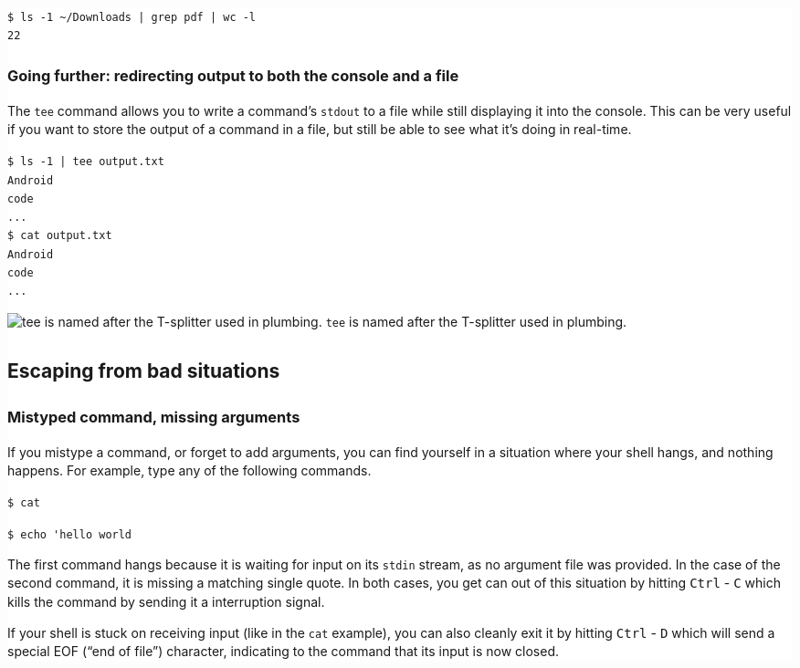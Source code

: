 ``` extbash
$ ls -1 ~/Downloads | grep pdf | wc -l
22
```

### Going further: redirecting output to both the console and a file

The `tee` command allows you to write a command’s `stdout` to a file
while still displaying it into the console. This can be very useful if
you want to store the output of a command in a file, but still be able
to see what it’s doing in real-time.

``` extbash
$ ls -1 | tee output.txt
Android
code
...
$ cat output.txt
Android
code
...
```

![`tee` is named after the T-splitter used in plumbing.](https://s3.eu-west-3.amazonaws.com/balthazar-rouberol-blog/terminal/tee.png)
<span class=imgcaption>`tee` is named after the T-splitter used in plumbing.</span>

<a id="escaping-from-bad-situations"></a>
## Escaping from bad situations

### Mistyped command, missing arguments

If you mistype a command, or forget to add arguments, you can find
yourself in a situation where your shell hangs, and nothing happens. For
example, type any of the following commands.

``` extbash
$ cat
```

``` extbash
$ echo 'hello world
```

The first command hangs because it is waiting for input on its `stdin`
stream, as no argument file was provided. In the case of the second
command, it is missing a matching single quote. In both cases, you get
can out of this situation by hitting <kbd>Ctrl</kbd> - <kbd>C</kbd>
which kills the command by sending it a interruption signal.

<div class="Note" markdown="1">

If your shell is stuck on receiving input (like in the `cat` example),
you can also cleanly exit it by hitting <kbd>Ctrl</kbd> - <kbd>D</kbd>
which will send a special EOF (“end of file”) character, indicating to
the command that its input is now closed.
